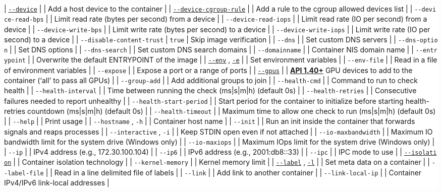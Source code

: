 | [`--device`](https://docs.docker.com/engine/reference/commandline/run/#device) |           | Add a host device to the container                           |
| [`--device-cgroup-rule`](https://docs.docker.com/engine/reference/commandline/run/#device-cgroup-rule) |           | Add a rule to the cgroup allowed devices list                |
| `--device-read-bps`                                          |           | Limit read rate (bytes per second) from a device             |
| `--device-read-iops`                                         |           | Limit read rate (IO per second) from a device                |
| `--device-write-bps`                                         |           | Limit write rate (bytes per second) to a device              |
| `--device-write-iops`                                        |           | Limit write rate (IO per second) to a device                 |
| `--disable-content-trust`                                    | `true`    | Skip image verification                                      |
| `--dns`                                                      |           | Set custom DNS servers                                       |
| `--dns-option`                                               |           | Set DNS options                                              |
| `--dns-search`                                               |           | Set custom DNS search domains                                |
| `--domainname`                                               |           | Container NIS domain name                                    |
| `--entrypoint`                                               |           | Overwrite the default ENTRYPOINT of the image                |
| [`--env`](https://docs.docker.com/engine/reference/commandline/run/#env) , [`-e`](https://docs.docker.com/engine/reference/commandline/run/#env) |           | Set environment variables                                    |
| `--env-file`                                                 |           | Read in a file of environment variables                      |
| `--expose`                                                   |           | Expose a port or a range of ports                            |
| [`--gpus`](https://docs.docker.com/engine/reference/commandline/run/#gpus) |           | [**API 1.40+**](https://docs.docker.com/engine/api/v1.40/) GPU devices to add to the container (‘all’ to pass all GPUs) |
| `--group-add`                                                |           | Add additional groups to join                                |
| `--health-cmd`                                               |           | Command to run to check health                               |
| `--health-interval`                                          |           | Time between running the check (ms\|s\|m\|h) (default 0s)    |
| `--health-retries`                                           |           | Consecutive failures needed to report unhealthy              |
| `--health-start-period`                                      |           | Start period for the container to initialize before starting health-retries countdown (ms\|s\|m\|h) (default 0s) |
| `--health-timeout`                                           |           | Maximum time to allow one check to run (ms\|s\|m\|h) (default 0s) |
| `--help`                                                     |           | Print usage                                                  |
| `--hostname` , `-h`                                          |           | Container host name                                          |
| `--init`                                                     |           | Run an init inside the container that forwards signals and reaps processes |
| `--interactive` , `-i`                                       |           | Keep STDIN open even if not attached                         |
| `--io-maxbandwidth`                                          |           | Maximum IO bandwidth limit for the system drive (Windows only) |
| `--io-maxiops`                                               |           | Maximum IOps limit for the system drive (Windows only)       |
| `--ip`                                                       |           | IPv4 address (e.g., 172.30.100.104)                          |
| `--ip6`                                                      |           | IPv6 address (e.g., 2001:db8::33)                            |
| `--ipc`                                                      |           | IPC mode to use                                              |
| [`--isolation`](https://docs.docker.com/engine/reference/commandline/run/#isolation) |           | Container isolation technology                               |
| `--kernel-memory`                                            |           | Kernel memory limit                                          |
| [`--label`](https://docs.docker.com/engine/reference/commandline/run/#label) , [`-l`](https://docs.docker.com/engine/reference/commandline/run/#label) |           | Set meta data on a container                                 |
| `--label-file`                                               |           | Read in a line delimited file of labels                      |
| `--link`                                                     |           | Add link to another container                                |
| `--link-local-ip`                                            |           | Container IPv4/IPv6 link-local addresses                     |